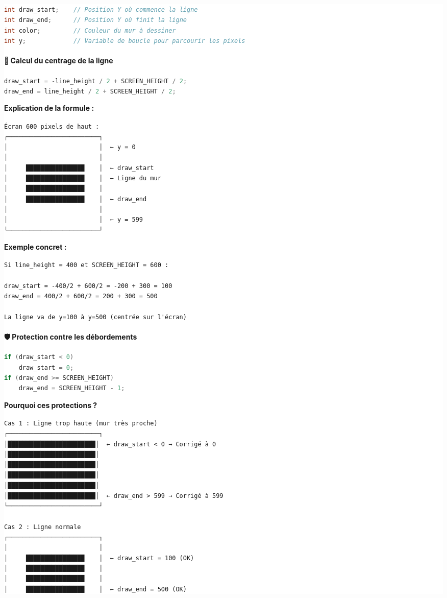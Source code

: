 ```c
int draw_start;    // Position Y où commence la ligne
int draw_end;      // Position Y où finit la ligne  
int color;         // Couleur du mur à dessiner
int y;             // Variable de boucle pour parcourir les pixels
```

#### 🎯 Calcul du centrage de la ligne

```c
draw_start = -line_height / 2 + SCREEN_HEIGHT / 2;
draw_end = line_height / 2 + SCREEN_HEIGHT / 2;
```

**Explication de la formule :**

```
Écran 600 pixels de haut :
┌─────────────────────────┐
│                         │  ← y = 0
│                         │
│     ████████████████    │  ← draw_start
│     ████████████████    │  ← Ligne du mur
│     ████████████████    │
│     ████████████████    │  ← draw_end
│                         │
│                         │  ← y = 599
└─────────────────────────┘
```

**Exemple concret :**
```
Si line_height = 400 et SCREEN_HEIGHT = 600 :

draw_start = -400/2 + 600/2 = -200 + 300 = 100
draw_end = 400/2 + 600/2 = 200 + 300 = 500

La ligne va de y=100 à y=500 (centrée sur l'écran)
```

#### 🛡️ Protection contre les débordements

```c
if (draw_start < 0)
    draw_start = 0;
if (draw_end >= SCREEN_HEIGHT)
    draw_end = SCREEN_HEIGHT - 1;
```

**Pourquoi ces protections ?**

```
Cas 1 : Ligne trop haute (mur très proche)
┌─────────────────────────┐
│████████████████████████│  ← draw_start < 0 → Corrigé à 0
│████████████████████████│
│████████████████████████│
│████████████████████████│
│████████████████████████│
│████████████████████████│  ← draw_end > 599 → Corrigé à 599
└─────────────────────────┘

Cas 2 : Ligne normale
┌─────────────────────────┐
│                         │
│     ████████████████    │  ← draw_start = 100 (OK)
│     ████████████████    │
│     ████████████████    │
│     ████████████████    │  ← draw_end = 500 (OK)
```